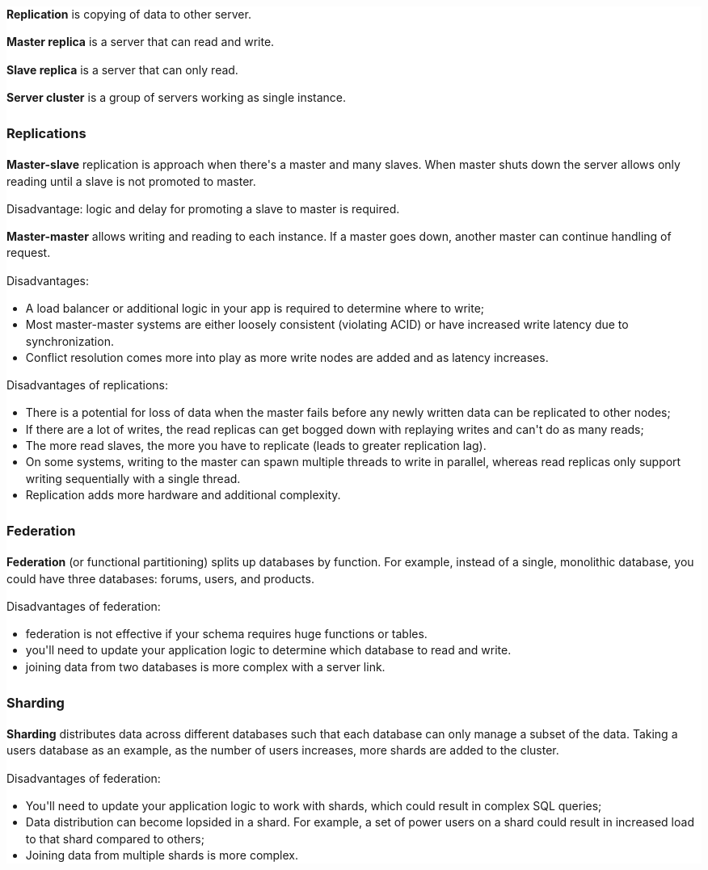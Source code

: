 **Replication** is copying of data to other server.

**Master replica** is a server that can read and write.

**Slave replica** is a server that can only read.

**Server cluster** is a group of servers working as single instance.

### Replications

**Master-slave** replication is approach when there's a master and many slaves. When master shuts down the server allows only reading until a slave is not promoted to master.

Disadvantage: logic and delay for promoting a slave to master is required.

**Master-master** allows writing and reading to each instance. If a master goes down, another master can continue handling of request.

Disadvantages:

- A load balancer or additional logic in your app is required to determine where to write;
- Most master-master systems are either loosely consistent (violating ACID) or have increased write latency due to synchronization.
- Conflict resolution comes more into play as more write nodes are added and as latency increases.

Disadvantages of replications:

- There is a potential for loss of data when the master fails before any newly written data can be replicated to other nodes;
- If there are a lot of writes, the read replicas can get bogged down with replaying writes and can't do as many reads;
- The more read slaves, the more you have to replicate (leads to greater replication lag).
- On some systems, writing to the master can spawn multiple threads to write in parallel, whereas read replicas only support writing sequentially with a single thread.
- Replication adds more hardware and additional complexity.

### Federation

**Federation** (or functional partitioning) splits up databases by function. For example, instead of a single, monolithic database, you could have three databases: forums, users, and products.

Disadvantages of federation:

- federation is not effective if your schema requires huge functions or tables.
- you'll need to update your application logic to determine which database to read and write.
- joining data from two databases is more complex with a server link.

### Sharding

**Sharding** distributes data across different databases such that each database can only manage a subset of the data. Taking a users database as an example, as the number of users increases, more shards are added to the cluster.

Disadvantages of federation:

- You'll need to update your application logic to work with shards, which could result in complex SQL queries;
- Data distribution can become lopsided in a shard. For example, a set of power users on a shard could result in increased load to that shard compared to others;
- Joining data from multiple shards is more complex.
